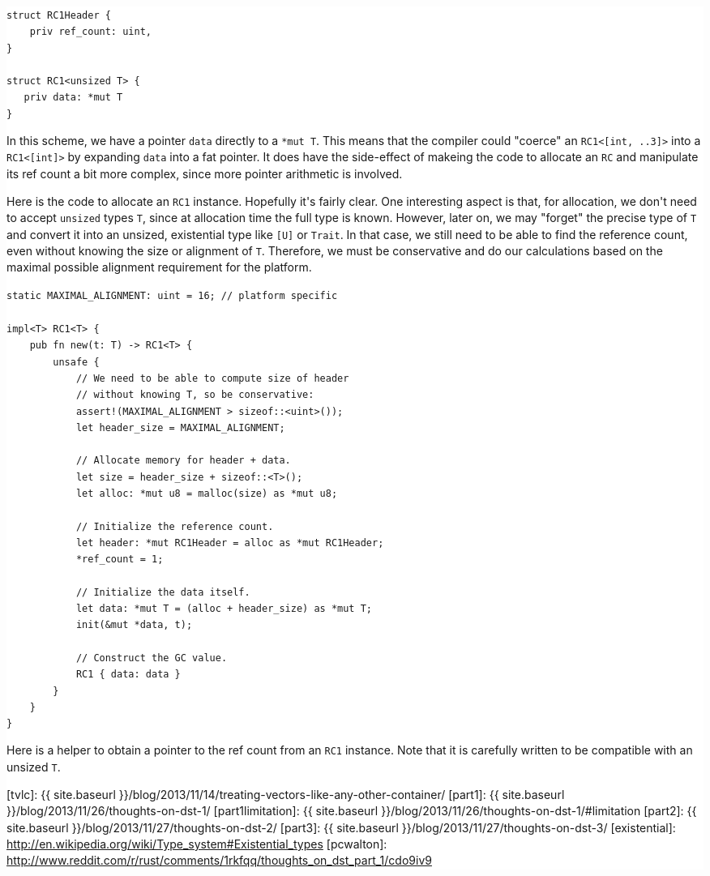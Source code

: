     struct RC1Header {
        priv ref_count: uint,
    }

    struct RC1<unsized T> {
       priv data: *mut T
    }

In this scheme, we have a pointer `data` directly to a `*mut T`.  This
means that the compiler could "coerce" an `RC1<[int, ..3]>` into a
`RC1<[int]>` by expanding `data` into a fat pointer. It does have the
side-effect of makeing the code to allocate an `RC` and manipulate its
ref count a bit more complex, since more pointer arithmetic is
involved.

Here is the code to allocate an `RC1` instance. Hopefully it's fairly
clear. One interesting aspect is that, for allocation, we don't need
to accept `unsized` types `T`, since at allocation time the full type
is known. However, later on, we may "forget" the precise type of `T`
and convert it into an unsized, existential type like `[U]` or
`Trait`.  In that case, we still need to be able to find the reference
count, even without knowing the size or alignment of `T`. Therefore,
we must be conservative and do our calculations based on the maximal
possible alignment requirement for the platform.
                
    static MAXIMAL_ALIGNMENT: uint = 16; // platform specific
    
    impl<T> RC1<T> {
        pub fn new(t: T) -> RC1<T> {
            unsafe {
                // We need to be able to compute size of header
                // without knowing T, so be conservative:
                assert!(MAXIMAL_ALIGNMENT > sizeof::<uint>());
                let header_size = MAXIMAL_ALIGNMENT;
                
                // Allocate memory for header + data.
                let size = header_size + sizeof::<T>();
                let alloc: *mut u8 = malloc(size) as *mut u8;
                
                // Initialize the reference count.
                let header: *mut RC1Header = alloc as *mut RC1Header;
                *ref_count = 1;
                
                // Initialize the data itself.
                let data: *mut T = (alloc + header_size) as *mut T;
                init(&mut *data, t);
                
                // Construct the GC value.
                RC1 { data: data }
            }
        }
    }
    
Here is a helper to obtain a pointer to the ref count from an `RC1`
instance. Note that it is carefully written to be compatible with an
unsized `T`.


[tvlc]: {{ site.baseurl }}/blog/2013/11/14/treating-vectors-like-any-other-container/
[part1]: {{ site.baseurl }}/blog/2013/11/26/thoughts-on-dst-1/
[part1limitation]: {{ site.baseurl }}/blog/2013/11/26/thoughts-on-dst-1/#limitation
[part2]: {{ site.baseurl }}/blog/2013/11/27/thoughts-on-dst-2/
[part3]: {{ site.baseurl }}/blog/2013/11/27/thoughts-on-dst-3/
[existential]: http://en.wikipedia.org/wiki/Type_system#Existential_types
[pcwalton]: http://www.reddit.com/r/rust/comments/1rkfqq/thoughts_on_dst_part_1/cdo9iv9